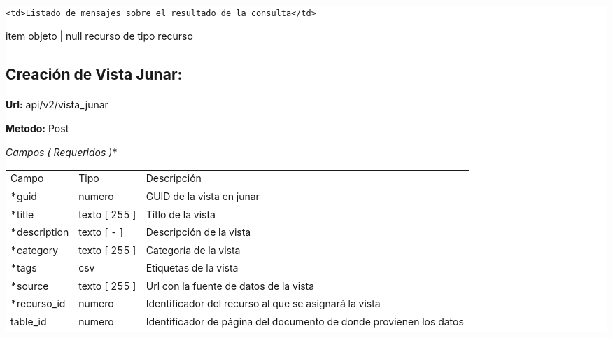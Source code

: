     <td>Listado de mensajes sobre el resultado de la consulta</td>
  </tr>
  <tr>
    <td>item</td>
    <td>objeto | null</td>
    <td>recurso de tipo recurso</td>
  </tr>
</table>


## Creación de Vista Junar:

**Url:** api/v2/vista_junar

**Metodo:** Post

**Campos (* Requeridos )**

<table>
  <tr>
    <td>Campo</td>
    <td>Tipo</td>
    <td>Descripción</td>
  </tr>
  <tr>
    <td>*guid</td>
    <td>numero</td>
    <td>GUID de la vista en junar</td>
  </tr>
  <tr>
    <td>*title</td>
    <td>texto [ 255 ]</td>
    <td>Títlo de la vista</td>
  </tr>
  <tr>
    <td>*description</td>
    <td>texto [ - ] </td>
    <td>Descripción de la vista</td>
  </tr>
  <tr>
    <td>*category</td>
    <td>texto [ 255 ]</td>
    <td>Categoría de la vista</td>
  </tr>
  <tr>
    <td>*tags</td>
    <td>csv</td>
    <td>Etiquetas de la vista</td>
  </tr>
  <tr>
    <td>*source</td>
    <td>texto [ 255 ]</td>
    <td>Url con la fuente de datos de la vista</td>
  </tr>
  <tr>
    <td>*recurso_id</td>
    <td>numero</td>
    <td>Identificador del recurso al que se asignará la vista</td>
  </tr>
  <tr>
    <td>table_id</td>
    <td>numero</td>
    <td>Identificador de página del documento de donde provienen los datos</td>
  </tr>
</table>
